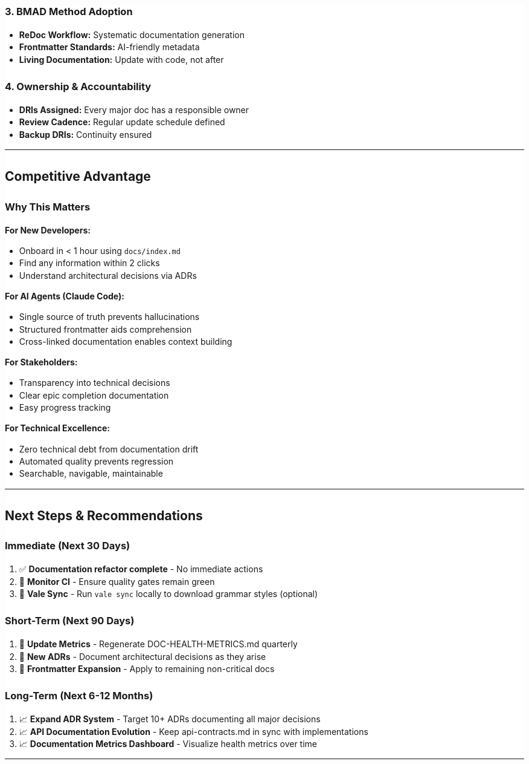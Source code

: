 ### 3. BMAD Method Adoption
- **ReDoc Workflow:** Systematic documentation generation
- **Frontmatter Standards:** AI-friendly metadata
- **Living Documentation:** Update with code, not after

### 4. Ownership & Accountability
- **DRIs Assigned:** Every major doc has a responsible owner
- **Review Cadence:** Regular update schedule defined
- **Backup DRIs:** Continuity ensured

---

## Competitive Advantage

### Why This Matters

**For New Developers:**
- Onboard in < 1 hour using `docs/index.md`
- Find any information within 2 clicks
- Understand architectural decisions via ADRs

**For AI Agents (Claude Code):**
- Single source of truth prevents hallucinations
- Structured frontmatter aids comprehension
- Cross-linked documentation enables context building

**For Stakeholders:**
- Transparency into technical decisions
- Clear epic completion documentation
- Easy progress tracking

**For Technical Excellence:**
- Zero technical debt from documentation drift
- Automated quality prevents regression
- Searchable, navigable, maintainable

---

## Next Steps & Recommendations

### Immediate (Next 30 Days)
1. ✅ **Documentation refactor complete** - No immediate actions
2. 🔄 **Monitor CI** - Ensure quality gates remain green
3. 🔄 **Vale Sync** - Run `vale sync` locally to download grammar styles (optional)

### Short-Term (Next 90 Days)
1. 📝 **Update Metrics** - Regenerate DOC-HEALTH-METRICS.md quarterly
2. 📝 **New ADRs** - Document architectural decisions as they arise
3. 📝 **Frontmatter Expansion** - Apply to remaining non-critical docs

### Long-Term (Next 6-12 Months)
1. 📈 **Expand ADR System** - Target 10+ ADRs documenting all major decisions
2. 📈 **API Documentation Evolution** - Keep api-contracts.md in sync with implementations
3. 📈 **Documentation Metrics Dashboard** - Visualize health metrics over time

---